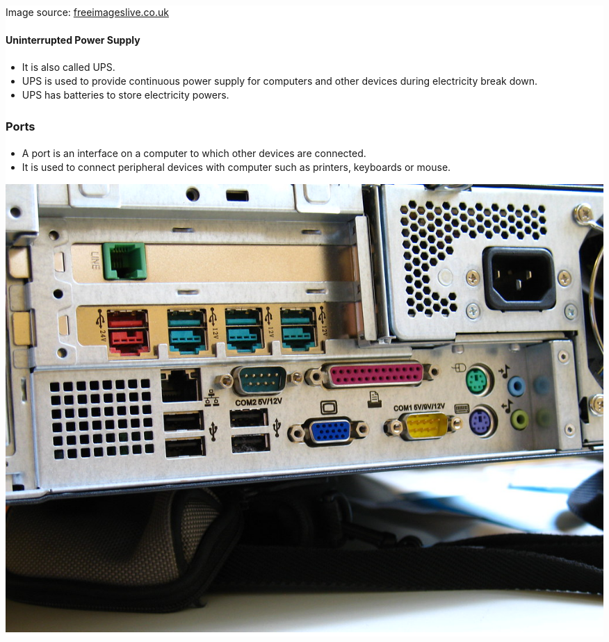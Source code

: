 Image source: [freeimageslive.co.uk](https://www.freeimageslive.co.uk/free_stock_image/computeratxpsujpg)

#### Uninterrupted Power Supply

- It is also called UPS.
- UPS is used to provide continuous power supply for computers and other devices during electricity break down.
- UPS has batteries to store electricity powers.

<script async src="https://pagead2.googlesyndication.com/pagead/js/adsbygoogle.js?client=ca-pub-1602443888929206"
     crossorigin="anonymous"></script>
<ins class="adsbygoogle"
     style="display:block; text-align:center;"
     data-ad-layout="in-article"
     data-ad-format="fluid"
     data-ad-client="ca-pub-1602443888929206"
     data-ad-slot="6296238623"></ins>
<script>
     (adsbygoogle = window.adsbygoogle || []).push({});
</script>

### Ports

- A port is an interface on a computer to which other devices are connected.
- It is used to connect peripheral devices with computer such as printers, keyboards or mouse.

![io ports](images/io-ports.jpg)

